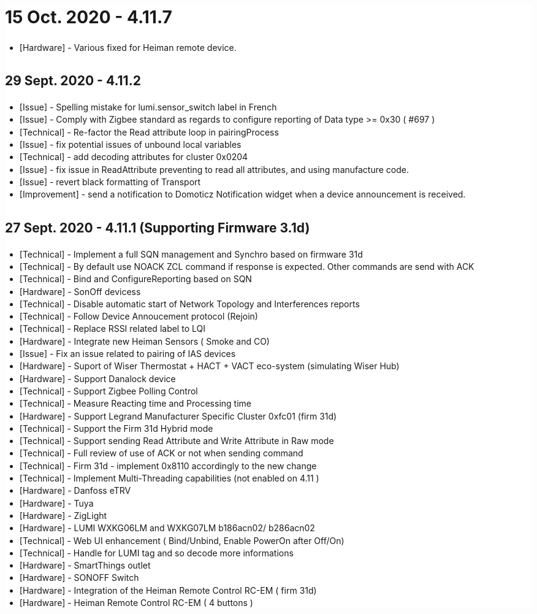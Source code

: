 # 15 Oct.   2020  - 4.11.7

- [Hardware] - Various fixed for Heiman remote device.

## 29 Sept. 2020  - 4.11.2

- [Issue] - Spelling mistake for lumi.sensor_switch label in French
- [Issue] - Comply with Zigbee standard as regards to configure reporting of Data type >= 0x30 ( #697 )
- [Technical] - Re-factor the Read attribute loop in pairingProcess
- [Issue] - fix potential issues of unbound local variables
- [Technical] - add decoding attributes for cluster 0x0204
- [Issue] - fix issue in ReadAttribute preventing to read all attributes, and using manufacture code.
- [Issue] - revert black formatting of Transport
- [Improvement] - send a notification to Domoticz Notification widget when a device announcement is received.

## 27 Sept. 2020  - 4.11.1 (Supporting Firmware 3.1d)

- [Technical] - Implement a full SQN management and Synchro based on firmware 31d
- [Technical] - By default use NOACK ZCL command if response is expected. Other commands are send with ACK
- [Technical] - Bind and ConfigureReporting based on SQN
- [Hardware] - SonOff devicess
- [Technical] - Disable automatic start of Network Topology and Interferences reports
- [Technical] - Follow Device Annoucement protocol (Rejoin)
- [Technical] - Replace RSSI related label to LQI
- [Hardware] - Integrate new Heiman Sensors ( Smoke and CO)
- [Issue] - Fix an issue related to pairing of IAS devices
- [Hardware] - Suport of Wiser Thermostat + HACT + VACT eco-system (simulating Wiser Hub)
- [Hardware] - Support Danalock device
- [Technical] - Support Zigbee Polling Control
- [Technical] - Measure Reacting time and Processing time
- [Hardware] - Support Legrand Manufacturer Specific Cluster 0xfc01 (firm 31d)
- [Technical] - Support the Firm 31d Hybrid mode
- [Technical] - Support sending Read Attribute and Write Attribute in Raw mode
- [Technical] - Full review of use of ACK or not when sending command
- [Technical] - Firm 31d - implement 0x8110 accordingly to the new change
- [Technical] - Implement Multi-Threading capabilities (not enabled on 4.11 )
- [Hardware] - Danfoss eTRV
- [Hardware] - Tuya
- [Hardware] - ZigLight
- [Hardware] - LUMI WXKG06LM and WXKG07LM b186acn02/ b286acn02
- [Technical] - Web UI enhancement ( Bind/Unbind, Enable PowerOn after Off/On)
- [Technical] - Handle for LUMI tag and so decode more informations
- [Hardware] - SmartThings outlet
- [Hardware] - SONOFF Switch
- [Hardware] - Integration of the Heiman Remote Control RC-EM ( firm 31d)
- [Hardware] - Heiman Remote Control RC-EM ( 4 buttons )
